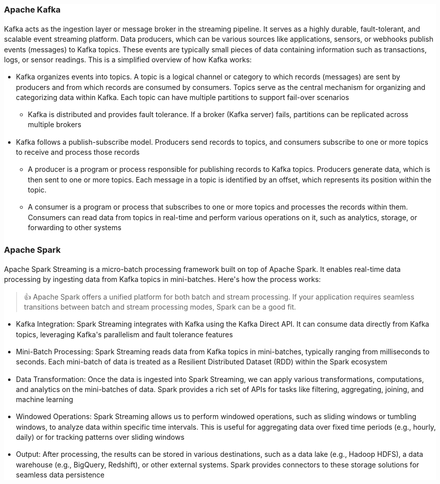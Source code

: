 ### Apache Kafka

Kafka acts as the ingestion layer or message broker in the streaming pipeline. It serves as a highly durable, fault-tolerant, and scalable event streaming platform. Data producers, which can be various sources like applications, sensors, or webhooks publish events (messages) to Kafka topics. These events are typically small pieces of data containing information such as transactions, logs, or sensor readings. This is a simplified overview of how Kafka works:

- Kafka organizes events into topics. A topic is a logical channel or category to which records (messages) are sent by producers and from which records are consumed by consumers. Topics serve as the central mechanism for organizing and categorizing data within Kafka. Each topic can have multiple partitions to support fail-over scenarios
  
  - Kafka is distributed and provides fault tolerance. If a broker (Kafka server) fails, partitions can be replicated across multiple brokers

- Kafka follows a publish-subscribe model. Producers send records to topics, and consumers subscribe to one or more topics to receive and process those records

  - A producer is a program or process responsible for publishing records to Kafka topics. Producers generate data, which is then sent to one or more topics. Each message in a topic is identified by an offset, which represents its position within the topic.

  - A consumer is a program or process that subscribes to one or more topics and processes the records within them. Consumers can read data from topics in real-time and perform various operations on it, such as analytics, storage, or forwarding to other systems

### Apache Spark

Apache Spark Streaming is a micro-batch processing framework built on top of Apache Spark. It enables real-time data processing by ingesting data from Kafka topics in mini-batches. Here's how the process works:

> 👍 Apache Spark offers a unified platform for both batch and stream processing. If your application requires seamless transitions between batch and stream processing modes, Spark can be a good fit.

- Kafka Integration: Spark Streaming integrates with Kafka using the Kafka Direct API. It can consume data directly from Kafka topics, leveraging Kafka's parallelism and fault tolerance features

- Mini-Batch Processing: Spark Streaming reads data from Kafka topics in mini-batches, typically ranging from milliseconds to seconds. Each mini-batch of data is treated as a Resilient Distributed Dataset (RDD) within the Spark ecosystem

- Data Transformation: Once the data is ingested into Spark Streaming, we can apply various transformations, computations, and analytics on the mini-batches of data. Spark provides a rich set of APIs for tasks like filtering, aggregating, joining, and machine learning

- Windowed Operations: Spark Streaming allows us to perform windowed operations, such as sliding windows or tumbling windows, to analyze data within specific time intervals. This is useful for aggregating data over fixed time periods (e.g., hourly, daily) or for tracking patterns over sliding windows

- Output: After processing, the results can be stored in various destinations, such as a data lake (e.g., Hadoop HDFS), a data warehouse (e.g., BigQuery, Redshift), or other external systems. Spark provides connectors to these storage solutions for seamless data persistence
